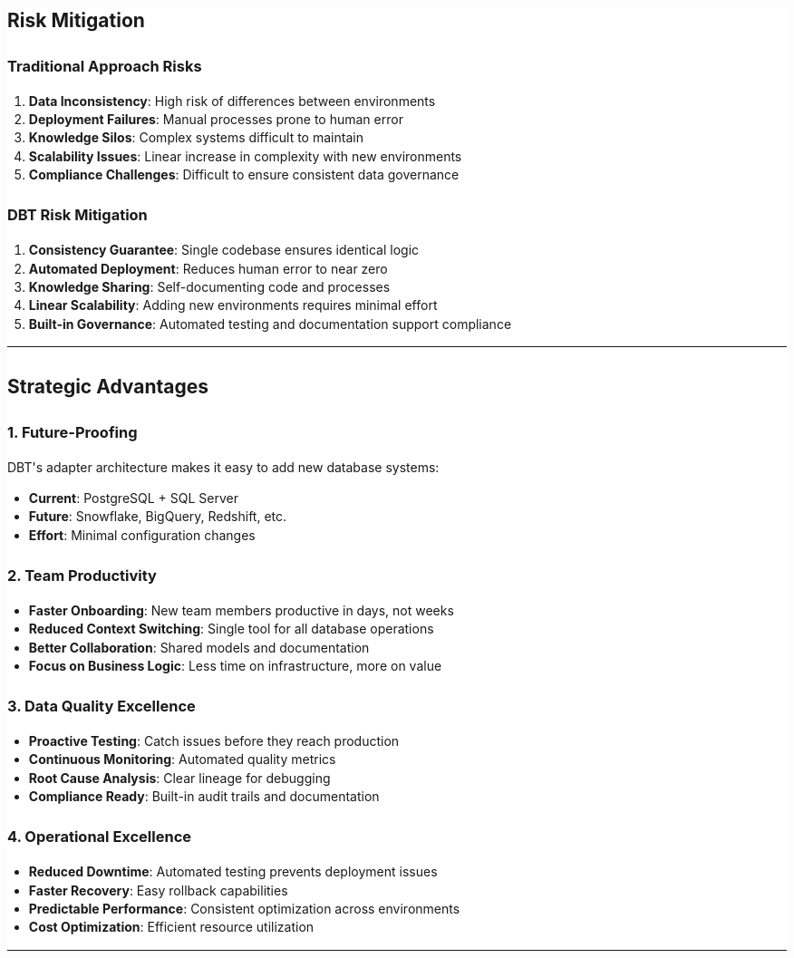
## Risk Mitigation

### Traditional Approach Risks

1. **Data Inconsistency**: High risk of differences between environments
2. **Deployment Failures**: Manual processes prone to human error
3. **Knowledge Silos**: Complex systems difficult to maintain
4. **Scalability Issues**: Linear increase in complexity with new environments
5. **Compliance Challenges**: Difficult to ensure consistent data governance

### DBT Risk Mitigation

1. **Consistency Guarantee**: Single codebase ensures identical logic
2. **Automated Deployment**: Reduces human error to near zero
3. **Knowledge Sharing**: Self-documenting code and processes
4. **Linear Scalability**: Adding new environments requires minimal effort
5. **Built-in Governance**: Automated testing and documentation support compliance

---

## Strategic Advantages

### 1. Future-Proofing

DBT's adapter architecture makes it easy to add new database systems:
- **Current**: PostgreSQL + SQL Server
- **Future**: Snowflake, BigQuery, Redshift, etc.
- **Effort**: Minimal configuration changes

### 2. Team Productivity

- **Faster Onboarding**: New team members productive in days, not weeks
- **Reduced Context Switching**: Single tool for all database operations
- **Better Collaboration**: Shared models and documentation
- **Focus on Business Logic**: Less time on infrastructure, more on value

### 3. Data Quality Excellence

- **Proactive Testing**: Catch issues before they reach production
- **Continuous Monitoring**: Automated quality metrics
- **Root Cause Analysis**: Clear lineage for debugging
- **Compliance Ready**: Built-in audit trails and documentation

### 4. Operational Excellence

- **Reduced Downtime**: Automated testing prevents deployment issues
- **Faster Recovery**: Easy rollback capabilities
- **Predictable Performance**: Consistent optimization across environments
- **Cost Optimization**: Efficient resource utilization

---
